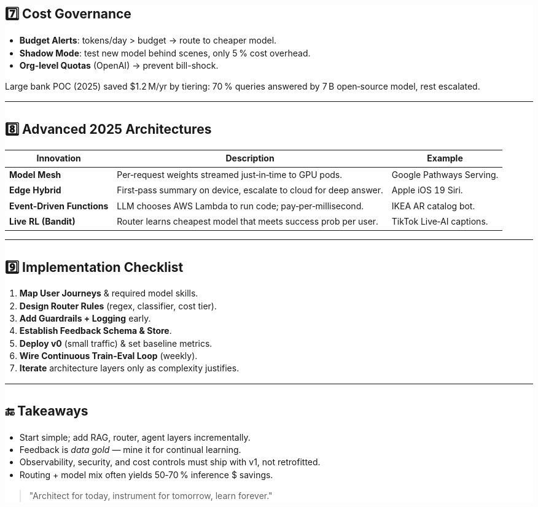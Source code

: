 
## 7️⃣  Cost Governance

* **Budget Alerts**: tokens/day > budget → route to cheaper model.
* **Shadow Mode**: test new model behind scenes, only 5 % cost overhead.
* **Org‑level Quotas** (OpenAI) → prevent bill-shock.

Large bank POC (2025) saved \$1.2 M/yr by tiering: 70 % queries answered by 7 B open‑source model, rest escalated.

---

## 8️⃣  Advanced 2025 Architectures

| Innovation                 | Description                                                      | Example                  |
| -------------------------- | ---------------------------------------------------------------- | ------------------------ |
| **Model Mesh**             | Per‑request weights streamed just‑in‑time to GPU pods.           | Google Pathways Serving. |
| **Edge Hybrid**            | First‑pass summary on device, escalate to cloud for deep answer. | Apple iOS 19 Siri.       |
| **Event‑Driven Functions** | LLM chooses AWS Lambda to run code; pay‑per‑millisecond.         | IKEA AR catalog bot.     |
| **Live RL (Bandit)**       | Router learns cheapest model that meets success prob per user.   | TikTok Live‑AI captions. |

---

## 9️⃣  Implementation Checklist

1. **Map User Journeys** & required model skills.
2. **Design Router Rules** (regex, classifier, cost tier).
3. **Add Guardrails + Logging** early.
4. **Establish Feedback Schema & Store**.
5. **Deploy v0** (small traffic) & set baseline metrics.
6. **Wire Continuous Train‑Eval Loop** (weekly).
7. **Iterate** architecture layers only as complexity justifies.

---

## 🔚  Takeaways

* Start simple; add RAG, router, agent layers incrementally.
* Feedback is *data gold* — mine it for continual learning.
* Observability, security, and cost controls must ship with v1, not retrofitted.
* Routing + model mix often yields 50‑70 % inference \$ savings.

> "Architect for today, instrument for tomorrow, learn forever."
